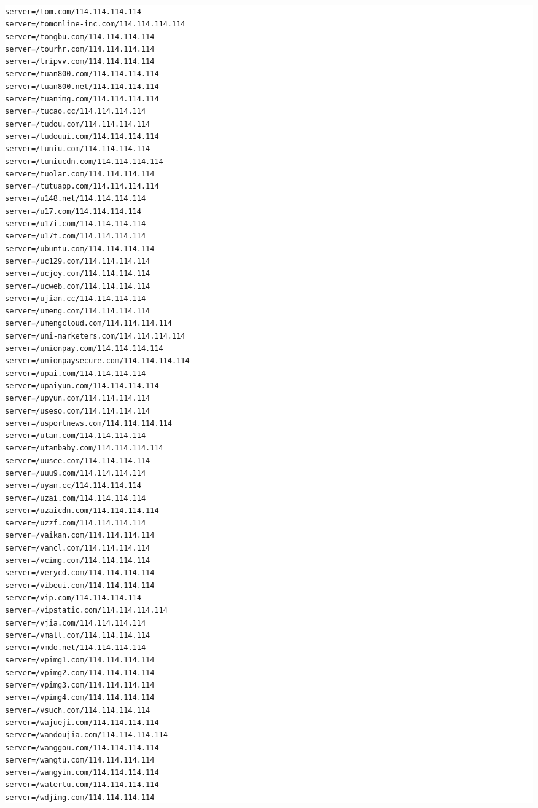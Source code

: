     server=/tom.com/114.114.114.114
    server=/tomonline-inc.com/114.114.114.114
    server=/tongbu.com/114.114.114.114
    server=/tourhr.com/114.114.114.114
    server=/tripvv.com/114.114.114.114
    server=/tuan800.com/114.114.114.114
    server=/tuan800.net/114.114.114.114
    server=/tuanimg.com/114.114.114.114
    server=/tucao.cc/114.114.114.114
    server=/tudou.com/114.114.114.114
    server=/tudouui.com/114.114.114.114
    server=/tuniu.com/114.114.114.114
    server=/tuniucdn.com/114.114.114.114
    server=/tuolar.com/114.114.114.114
    server=/tutuapp.com/114.114.114.114
    server=/u148.net/114.114.114.114
    server=/u17.com/114.114.114.114
    server=/u17i.com/114.114.114.114
    server=/u17t.com/114.114.114.114
    server=/ubuntu.com/114.114.114.114
    server=/uc129.com/114.114.114.114
    server=/ucjoy.com/114.114.114.114
    server=/ucweb.com/114.114.114.114
    server=/ujian.cc/114.114.114.114
    server=/umeng.com/114.114.114.114
    server=/umengcloud.com/114.114.114.114
    server=/uni-marketers.com/114.114.114.114
    server=/unionpay.com/114.114.114.114
    server=/unionpaysecure.com/114.114.114.114
    server=/upai.com/114.114.114.114
    server=/upaiyun.com/114.114.114.114
    server=/upyun.com/114.114.114.114
    server=/useso.com/114.114.114.114
    server=/usportnews.com/114.114.114.114
    server=/utan.com/114.114.114.114
    server=/utanbaby.com/114.114.114.114
    server=/uusee.com/114.114.114.114
    server=/uuu9.com/114.114.114.114
    server=/uyan.cc/114.114.114.114
    server=/uzai.com/114.114.114.114
    server=/uzaicdn.com/114.114.114.114
    server=/uzzf.com/114.114.114.114
    server=/vaikan.com/114.114.114.114
    server=/vancl.com/114.114.114.114
    server=/vcimg.com/114.114.114.114
    server=/verycd.com/114.114.114.114
    server=/vibeui.com/114.114.114.114
    server=/vip.com/114.114.114.114
    server=/vipstatic.com/114.114.114.114
    server=/vjia.com/114.114.114.114
    server=/vmall.com/114.114.114.114
    server=/vmdo.net/114.114.114.114
    server=/vpimg1.com/114.114.114.114
    server=/vpimg2.com/114.114.114.114
    server=/vpimg3.com/114.114.114.114
    server=/vpimg4.com/114.114.114.114
    server=/vsuch.com/114.114.114.114
    server=/wajueji.com/114.114.114.114
    server=/wandoujia.com/114.114.114.114
    server=/wanggou.com/114.114.114.114
    server=/wangtu.com/114.114.114.114
    server=/wangyin.com/114.114.114.114
    server=/watertu.com/114.114.114.114
    server=/wdjimg.com/114.114.114.114